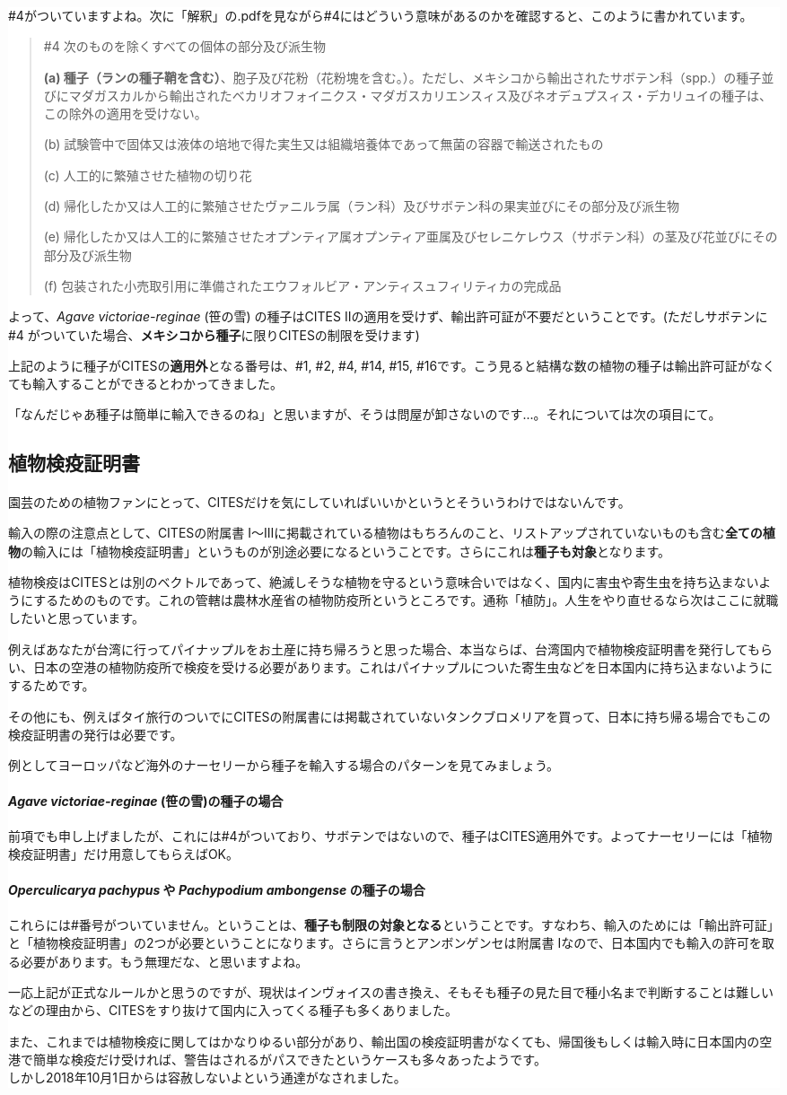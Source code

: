 \#4がついていますよね。次に「解釈」の.pdfを見ながら#4にはどういう意味があるのかを確認すると、このように書かれています。

> \#4 次のものを除くすべての個体の部分及び派生物
>
> **(a) 種子（ランの種子鞘を含む）**、胞子及び花粉（花粉塊を含む。）。ただし、メキシコから輸出されたサボテン科（spp.）の種子並びにマダガスカルから輸出されたベカリオフォイニクス・マダガスカリエンスィス及びネオデュプスィス・デカリュイの種子は、この除外の適用を受けない。
>
> (b) 試験管中で固体又は液体の培地で得た実生又は組織培養体であって無菌の容器で輸送されたもの
>
> (c) 人工的に繁殖させた植物の切り花
>
> (d) 帰化したか又は人工的に繁殖させたヴァニルラ属（ラン科）及びサボテン科の果実並びにその部分及び派生物
>
> (e) 帰化したか又は人工的に繁殖させたオプンティア属オプンティア亜属及びセレニケレウス（サボテン科）の茎及び花並びにその部分及び派生物
>
> (f) 包装された小売取引用に準備されたエウフォルビア・アンティスュフィリティカの完成品

よって、_Agave victoriae-reginae_ (笹の雪) の種子はCITES Ⅱの適用を受けず、輸出許可証が不要だということです。(ただしサボテンに #4 がついていた場合、**メキシコから種子**に限りCITESの制限を受けます)

上記のように種子がCITESの**適用外**となる番号は、#1, #2, #4, #14, #15, #16です。こう見ると結構な数の植物の種子は輸出許可証がなくても輸入することができるとわかってきました。

「なんだじゃあ種子は簡単に輸入できるのね」と思いますが、そうは問屋が卸さないのです...。それについては次の項目にて。

## 植物検疫証明書

園芸のための植物ファンにとって、CITESだけを気にしていればいいかというとそういうわけではないんです。

輸入の際の注意点として、CITESの附属書 Ⅰ〜Ⅲに掲載されている植物はもちろんのこと、リストアップされていないものも含む**全ての植物**の輸入には「植物検疫証明書」というものが別途必要になるということです。さらにこれは**種子も対象**となります。

植物検疫はCITESとは別のベクトルであって、絶滅しそうな植物を守るという意味合いではなく、国内に害虫や寄生虫を持ち込まないようにするためのものです。これの管轄は農林水産省の植物防疫所というところです。通称「植防」。人生をやり直せるなら次はここに就職したいと思っています。

例えばあなたが台湾に行ってパイナップルをお土産に持ち帰ろうと思った場合、本当ならば、台湾国内で植物検疫証明書を発行してもらい、日本の空港の植物防疫所で検疫を受ける必要があります。これはパイナップルについた寄生虫などを日本国内に持ち込まないようにするためです。

その他にも、例えばタイ旅行のついでにCITESの附属書には掲載されていないタンクブロメリアを買って、日本に持ち帰る場合でもこの検疫証明書の発行は必要です。

例としてヨーロッパなど海外のナーセリーから種子を輸入する場合のパターンを見てみましょう。

#### _Agave victoriae-reginae_ (笹の雪)の種子の場合  
前項でも申し上げましたが、これには#4がついており、サボテンではないので、種子はCITES適用外です。よってナーセリーには「植物検疫証明書」だけ用意してもらえばOK。

#### _Operculicarya pachypus_ や _Pachypodium ambongense_ の種子の場合  
これらには#番号がついていません。ということは、**種子も制限の対象となる**ということです。すなわち、輸入のためには「輸出許可証」と「植物検疫証明書」の2つが必要ということになります。さらに言うとアンボンゲンセは附属書 Ⅰなので、日本国内でも輸入の許可を取る必要があります。もう無理だな、と思いますよね。

一応上記が正式なルールかと思うのですが、現状はインヴォイスの書き換え、そもそも種子の見た目で種小名まで判断することは難しいなどの理由から、CITESをすり抜けて国内に入ってくる種子も多くありました。

また、これまでは植物検疫に関してはかなりゆるい部分があり、輸出国の検疫証明書がなくても、帰国後もしくは輸入時に日本国内の空港で簡単な検疫だけ受ければ、警告はされるがパスできたというケースも多々あったようです。  
しかし2018年10月1日からは容赦しないよという通達がなされました。
